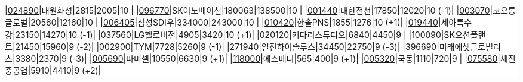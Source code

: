 |[024890](https://finance.daum.net/quotes/A024890)|대원화성|2815|2005|10 |
|[096770](https://finance.daum.net/quotes/A096770)|SK이노베이션|180063|138500|10 |
|[001440](https://finance.daum.net/quotes/A001440)|대한전선|17850|12020|10 (-1)|
|[003070](https://finance.daum.net/quotes/A003070)|코오롱글로벌|20560|12160|10 |
|[006405](https://finance.daum.net/quotes/A006405)|삼성SDI우|334000|243000|10 |
|[010420](https://finance.daum.net/quotes/A010420)|한솔PNS|1855|1276|10 (+1)|
|[019440](https://finance.daum.net/quotes/A019440)|세아특수강|23150|14270|10 (-1)|
|[037560](https://finance.daum.net/quotes/A037560)|LG헬로비전|4905|3420|10 (+1)|
|[020120](https://finance.daum.net/quotes/A020120)|키다리스튜디오|6840|4450|9 |
|[100090](https://finance.daum.net/quotes/A100090)|SK오션플랜트|21450|15960|9 (-2)|
|[002900](https://finance.daum.net/quotes/A002900)|TYM|7728|5260|9 (-1)|
|[271940](https://finance.daum.net/quotes/A271940)|일진하이솔루스|34450|22750|9 (-3)|
|[396690](https://finance.daum.net/quotes/A396690)|미래에셋글로벌리츠|3380|2370|9 (-3)|
|[005690](https://finance.daum.net/quotes/A005690)|파미셀|10550|6630|9 (+1)|
|[118000](https://finance.daum.net/quotes/A118000)|에스메디|565|400|9 (+1)|
|[005320](https://finance.daum.net/quotes/A005320)|국동|1110|720|9 |
|[075580](https://finance.daum.net/quotes/A075580)|세진중공업|5910|4410|9 (+2)|
